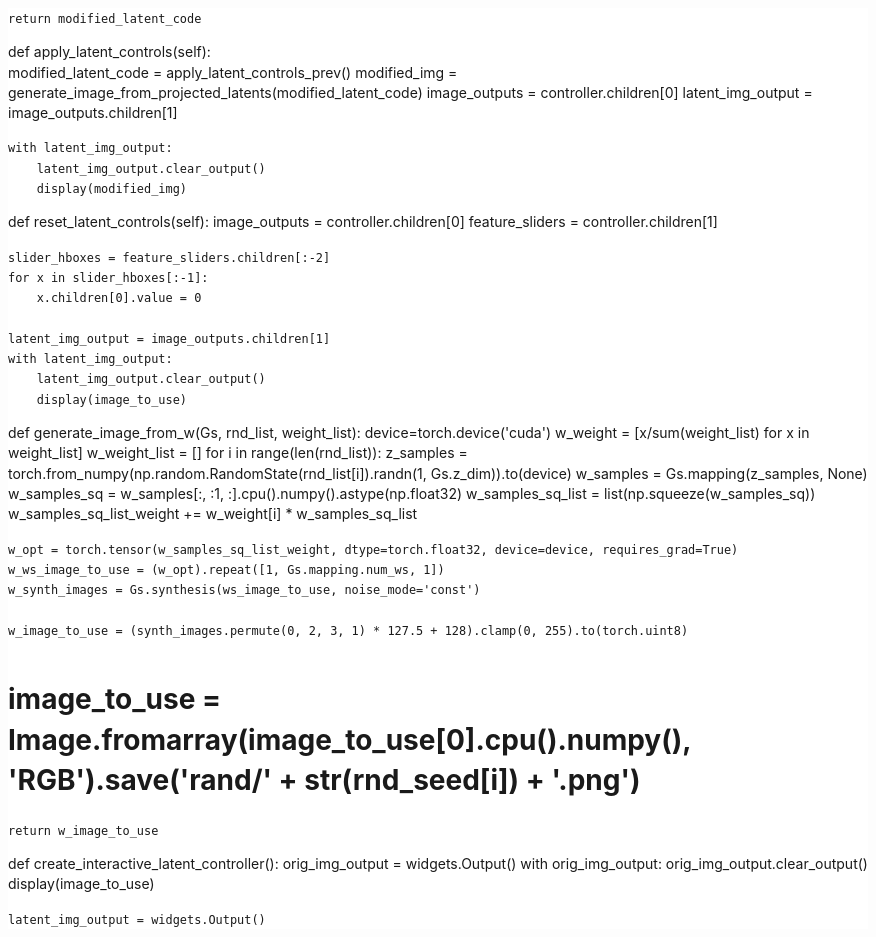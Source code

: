     return modified_latent_code

def apply_latent_controls(self):   
    modified_latent_code = apply_latent_controls_prev()
    modified_img = generate_image_from_projected_latents(modified_latent_code)
    image_outputs = controller.children[0]
    latent_img_output = image_outputs.children[1]
    
    with latent_img_output:
        latent_img_output.clear_output()
        display(modified_img)
    
def reset_latent_controls(self):
    image_outputs = controller.children[0]
    feature_sliders = controller.children[1]
    
    slider_hboxes = feature_sliders.children[:-2]
    for x in slider_hboxes[:-1]:
        x.children[0].value = 0
        
    latent_img_output = image_outputs.children[1]
    with latent_img_output:
        latent_img_output.clear_output()
        display(image_to_use)

def generate_image_from_w(Gs, rnd_list, weight_list):
    device=torch.device('cuda')
    w_weight = [x/sum(weight_list) for x in weight_list]
    w_weight_list = []
    for i in range(len(rnd_list)):
        z_samples = torch.from_numpy(np.random.RandomState(rnd_list[i]).randn(1, Gs.z_dim)).to(device)
        w_samples = Gs.mapping(z_samples, None)
        w_samples_sq = w_samples[:, :1, :].cpu().numpy().astype(np.float32)
        w_samples_sq_list = list(np.squeeze(w_samples_sq))
        w_samples_sq_list_weight += w_weight[i] * w_samples_sq_list        
        
    w_opt = torch.tensor(w_samples_sq_list_weight, dtype=torch.float32, device=device, requires_grad=True)
    w_ws_image_to_use = (w_opt).repeat([1, Gs.mapping.num_ws, 1])
    w_synth_images = Gs.synthesis(ws_image_to_use, noise_mode='const')
        
    w_image_to_use = (synth_images.permute(0, 2, 3, 1) * 127.5 + 128).clamp(0, 255).to(torch.uint8)
#     image_to_use = Image.fromarray(image_to_use[0].cpu().numpy(), 'RGB').save('rand/' + str(rnd_seed[i]) + '.png')
    
    return w_image_to_use

def create_interactive_latent_controller():
    orig_img_output = widgets.Output()
    with orig_img_output:
        orig_img_output.clear_output()
        display(image_to_use)

    latent_img_output = widgets.Output()
